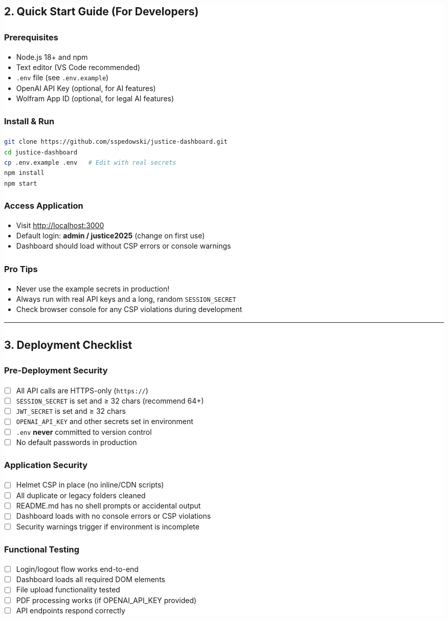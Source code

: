 
## 2. Quick Start Guide (For Developers)

### Prerequisites
- Node.js 18+ and npm
- Text editor (VS Code recommended)
- `.env` file (see `.env.example`)
- OpenAI API Key (optional, for AI features)
- Wolfram App ID (optional, for legal AI features)

### Install & Run
```bash
git clone https://github.com/sspedowski/justice-dashboard.git
cd justice-dashboard
cp .env.example .env   # Edit with real secrets
npm install
npm start
```

### Access Application
- Visit [http://localhost:3000](http://localhost:3000)
- Default login: **admin / justice2025** (change on first use)
- Dashboard should load without CSP errors or console warnings

### Pro Tips
- Never use the example secrets in production!
- Always run with real API keys and a long, random `SESSION_SECRET`
- Check browser console for any CSP violations during development

---

## 3. Deployment Checklist

### Pre-Deployment Security
- [ ] All API calls are HTTPS-only (`https://`)
- [ ] `SESSION_SECRET` is set and ≥ 32 chars (recommend 64+)
- [ ] `JWT_SECRET` is set and ≥ 32 chars
- [ ] `OPENAI_API_KEY` and other secrets set in environment
- [ ] `.env` **never** committed to version control
- [ ] No default passwords in production

### Application Security
- [ ] Helmet CSP in place (no inline/CDN scripts)
- [ ] All duplicate or legacy folders cleaned
- [ ] README.md has no shell prompts or accidental output
- [ ] Dashboard loads with no console errors or CSP violations
- [ ] Security warnings trigger if environment is incomplete

### Functional Testing
- [ ] Login/logout flow works end-to-end
- [ ] Dashboard loads all required DOM elements
- [ ] File upload functionality tested
- [ ] PDF processing works (if OPENAI_API_KEY provided)
- [ ] API endpoints respond correctly
